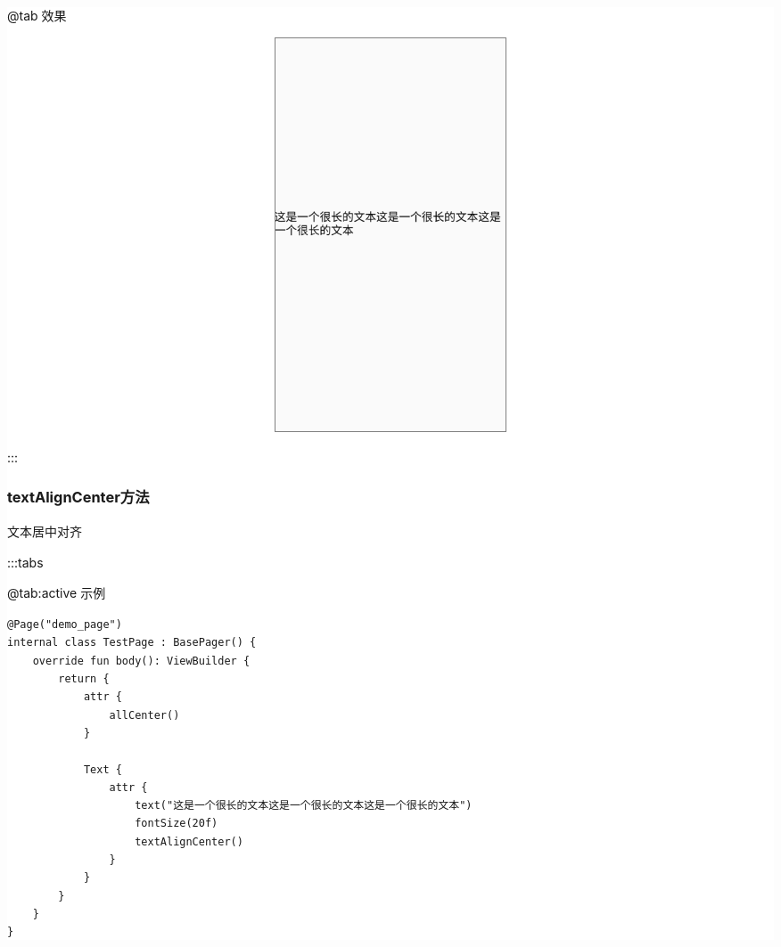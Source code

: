 @tab 效果

<div align="center">
<img src="./img/text_left.png" style="width: 30%; border: 1px gray solid">
</div>

:::

### textAlignCenter方法

文本居中对齐

:::tabs

@tab:active 示例

```kotlin{13}
@Page("demo_page")
internal class TestPage : BasePager() {
    override fun body(): ViewBuilder {
        return {
            attr {
                allCenter()
            }

            Text {
                attr {
                    text("这是一个很长的文本这是一个很长的文本这是一个很长的文本")
                    fontSize(20f)
                    textAlignCenter()
                }
            }
        }
    }
}
```